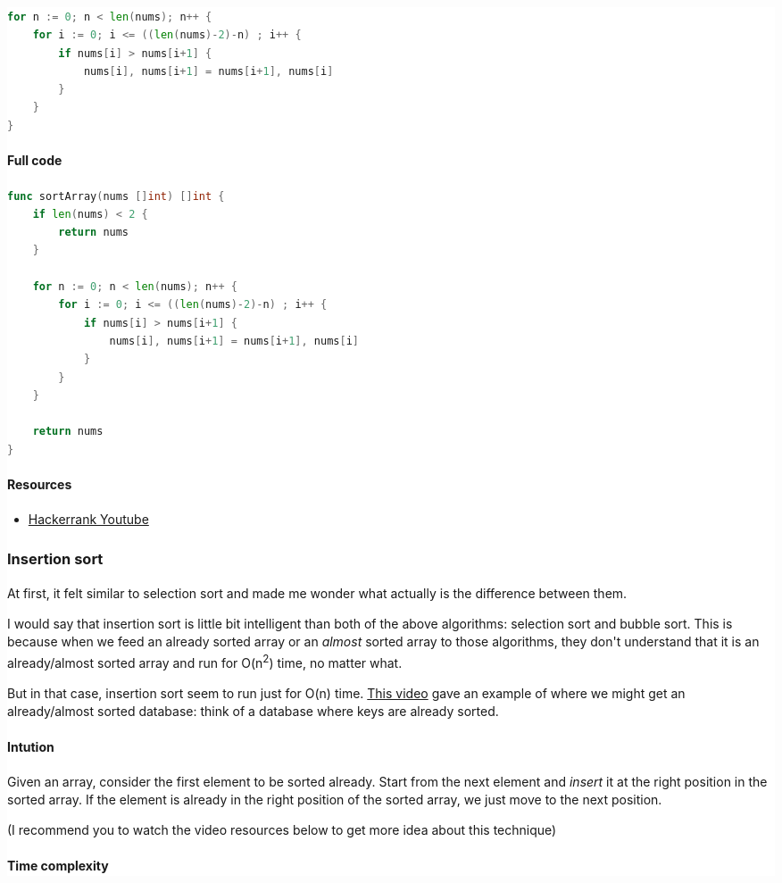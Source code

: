 ```go
for n := 0; n < len(nums); n++ {
    for i := 0; i <= ((len(nums)-2)-n) ; i++ {
        if nums[i] > nums[i+1] {
            nums[i], nums[i+1] = nums[i+1], nums[i]
        }
    }
}
```

#### Full code

```go
func sortArray(nums []int) []int {
    if len(nums) < 2 {
        return nums
    }
    
    for n := 0; n < len(nums); n++ {
        for i := 0; i <= ((len(nums)-2)-n) ; i++ {
            if nums[i] > nums[i+1] {
                nums[i], nums[i+1] = nums[i+1], nums[i]
            }
        }
    }
    
    return nums
}
```

#### Resources
- [Hackerrank Youtube](https://www.youtube.com/watch?v=6Gv8vg0kcHc)

### Insertion sort
At first, it felt similar to selection sort and made me wonder what actually is the difference between them.

I would say that insertion sort is little bit intelligent than both of the above algorithms: selection sort and bubble sort. This is because when we feed an already sorted array or an _almost_ sorted array to those algorithms, they don't understand that it is an already/almost sorted array and run for O(n<sup>2</sup>) time, no matter what.

But in that case, insertion sort seem to run just for O(n) time. [This video](https://www.youtube.com/watch?v=eTvQIbB-AuE) gave an example of where we might get an already/almost sorted database: think of a database where keys are already sorted.

#### Intution
Given an array, consider the first element to be sorted already. Start from the next element and _insert_ it at the right position in the sorted array. If the element is already in the right position of the sorted array, we just move to the next position.

(I recommend you to watch the video resources below to get more idea about this technique)

#### Time complexity

